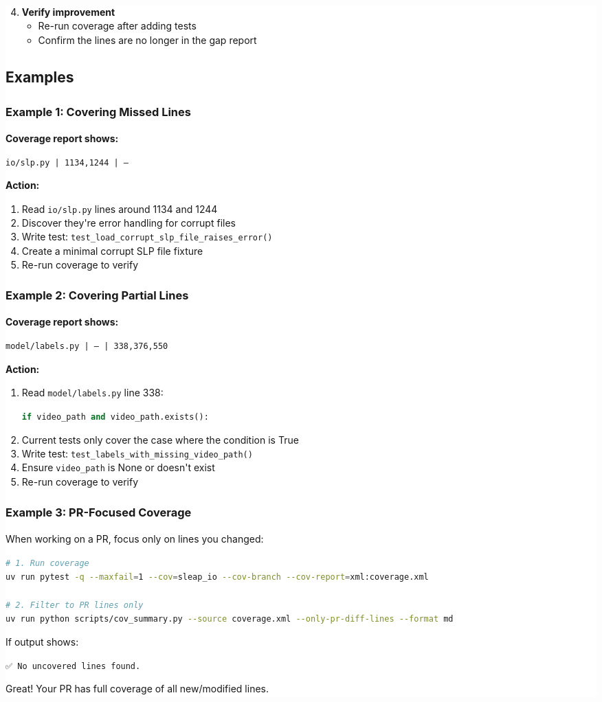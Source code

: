 4. **Verify improvement**
   - Re-run coverage after adding tests
   - Confirm the lines are no longer in the gap report

## Examples

### Example 1: Covering Missed Lines

**Coverage report shows:**
```
io/slp.py | 1134,1244 | —
```

**Action:**
1. Read `io/slp.py` lines around 1134 and 1244
2. Discover they're error handling for corrupt files
3. Write test: `test_load_corrupt_slp_file_raises_error()`
4. Create a minimal corrupt SLP file fixture
5. Re-run coverage to verify

### Example 2: Covering Partial Lines

**Coverage report shows:**
```
model/labels.py | — | 338,376,550
```

**Action:**
1. Read `model/labels.py` line 338:
   ```python
   if video_path and video_path.exists():
   ```
2. Current tests only cover the case where the condition is True
3. Write test: `test_labels_with_missing_video_path()`
4. Ensure `video_path` is None or doesn't exist
5. Re-run coverage to verify

### Example 3: PR-Focused Coverage

When working on a PR, focus only on lines you changed:

```bash
# 1. Run coverage
uv run pytest -q --maxfail=1 --cov=sleap_io --cov-branch --cov-report=xml:coverage.xml

# 2. Filter to PR lines only
uv run python scripts/cov_summary.py --source coverage.xml --only-pr-diff-lines --format md
```

If output shows:
```
✅ No uncovered lines found.
```

Great! Your PR has full coverage of all new/modified lines.
